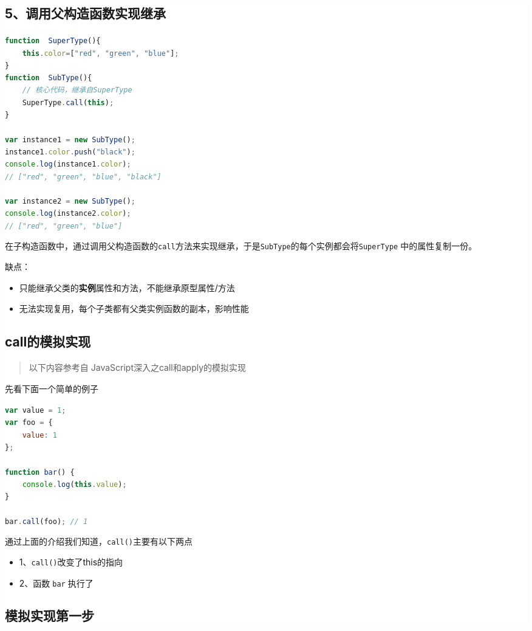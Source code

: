 **5、调用父构造函数实现继承**
---

```javascript
function  SuperType(){
    this.color=["red", "green", "blue"];
}
function  SubType(){
    // 核心代码，继承自SuperType
    SuperType.call(this);
}

var instance1 = new SubType();
instance1.color.push("black");
console.log(instance1.color);
// ["red", "green", "blue", "black"]

var instance2 = new SubType();
console.log(instance2.color);
// ["red", "green", "blue"]
```

在子构造函数中，通过调用父构造函数的`call`方法来实现继承，于是`SubType`的每个实例都会将`SuperType` 中的属性复制一份。

缺点：

* 只能继承父类的**实例**属性和方法，不能继承原型属性/方法

* 无法实现复用，每个子类都有父类实例函数的副本，影响性能

**call的模拟实现**
---

> 以下内容参考自 JavaScript深入之call和apply的模拟实现

先看下面一个简单的例子

```javascript
var value = 1;
var foo = {
    value: 1
};

function bar() {
    console.log(this.value);
}

bar.call(foo); // 1
```

通过上面的介绍我们知道，`call()`主要有以下两点

* 1、`call()`改变了this的指向

* 2、函数 `bar` 执行了

**模拟实现第一步**
---
